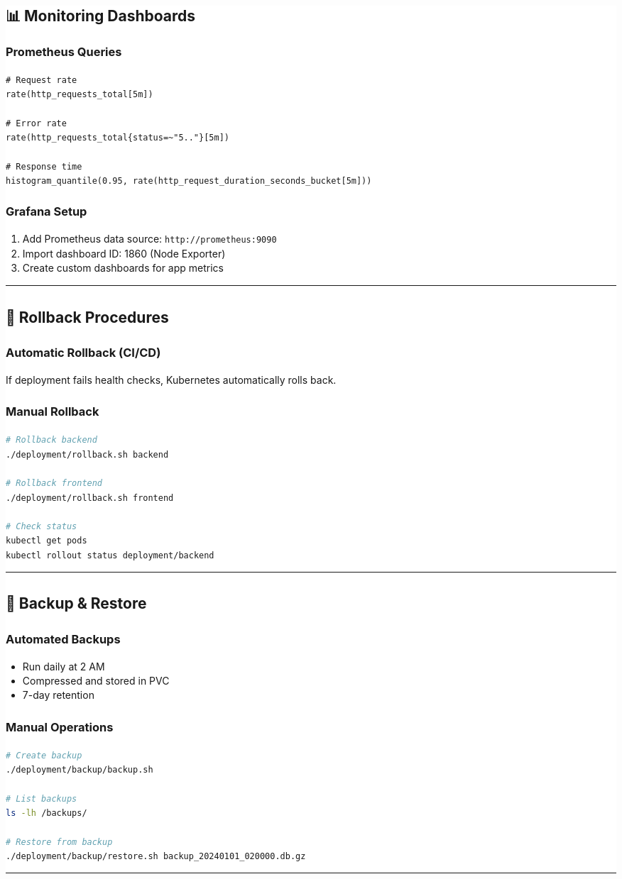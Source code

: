 
## 📊 Monitoring Dashboards

### Prometheus Queries
```promql
# Request rate
rate(http_requests_total[5m])

# Error rate
rate(http_requests_total{status=~"5.."}[5m])

# Response time
histogram_quantile(0.95, rate(http_request_duration_seconds_bucket[5m]))
```

### Grafana Setup
1. Add Prometheus data source: `http://prometheus:9090`
2. Import dashboard ID: 1860 (Node Exporter)
3. Create custom dashboards for app metrics

---

## 🔄 Rollback Procedures

### Automatic Rollback (CI/CD)
If deployment fails health checks, Kubernetes automatically rolls back.

### Manual Rollback
```bash
# Rollback backend
./deployment/rollback.sh backend

# Rollback frontend
./deployment/rollback.sh frontend

# Check status
kubectl get pods
kubectl rollout status deployment/backend
```

---

## 💾 Backup & Restore

### Automated Backups
- Run daily at 2 AM
- Compressed and stored in PVC
- 7-day retention

### Manual Operations
```bash
# Create backup
./deployment/backup/backup.sh

# List backups
ls -lh /backups/

# Restore from backup
./deployment/backup/restore.sh backup_20240101_020000.db.gz
```

---